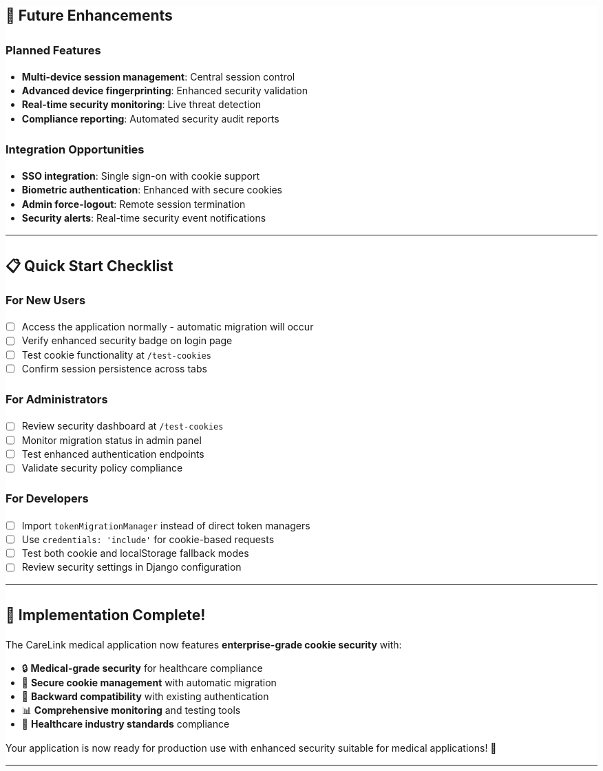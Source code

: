 
## 🔮 **Future Enhancements**

### **Planned Features**
- **Multi-device session management**: Central session control
- **Advanced device fingerprinting**: Enhanced security validation
- **Real-time security monitoring**: Live threat detection
- **Compliance reporting**: Automated security audit reports

### **Integration Opportunities**
- **SSO integration**: Single sign-on with cookie support
- **Biometric authentication**: Enhanced with secure cookies
- **Admin force-logout**: Remote session termination
- **Security alerts**: Real-time security event notifications

---

## 📋 **Quick Start Checklist**

### **For New Users**
- [ ] Access the application normally - automatic migration will occur
- [ ] Verify enhanced security badge on login page
- [ ] Test cookie functionality at `/test-cookies`
- [ ] Confirm session persistence across tabs

### **For Administrators**
- [ ] Review security dashboard at `/test-cookies`
- [ ] Monitor migration status in admin panel
- [ ] Test enhanced authentication endpoints
- [ ] Validate security policy compliance

### **For Developers**
- [ ] Import `tokenMigrationManager` instead of direct token managers
- [ ] Use `credentials: 'include'` for cookie-based requests
- [ ] Test both cookie and localStorage fallback modes
- [ ] Review security settings in Django configuration

---

## 🎉 **Implementation Complete!**

The CareLink medical application now features **enterprise-grade cookie security** with:

- 🔒 **Medical-grade security** for healthcare compliance
- 🍪 **Secure cookie management** with automatic migration
- 🔄 **Backward compatibility** with existing authentication
- 📊 **Comprehensive monitoring** and testing tools
- 🏥 **Healthcare industry standards** compliance

Your application is now ready for production use with enhanced security suitable for medical applications! 🚀

---